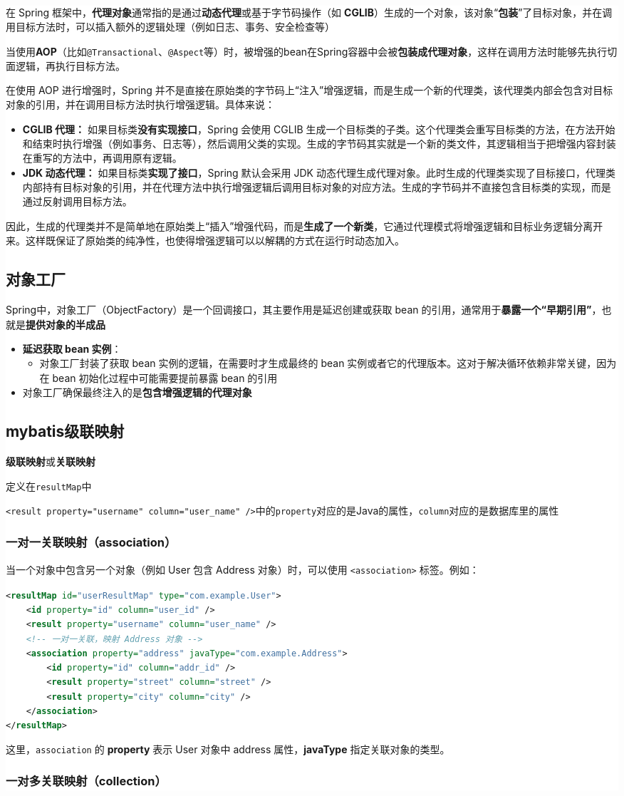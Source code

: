 在 Spring 框架中，**代理对象**通常指的是通过**动态代理**或基于字节码操作（如 **CGLIB**）生成的一个对象，该对象“**包装**”了目标对象，并在调用目标方法时，可以插入额外的逻辑处理（例如日志、事务、安全检查等）

当使用**AOP**（比如`@Transactional`、`@Aspect`等）时，被增强的bean在Spring容器中会被**包装成代理对象**，这样在调用方法时能够先执行切面逻辑，再执行目标方法。

在使用 AOP 进行增强时，Spring 并不是直接在原始类的字节码上“注入”增强逻辑，而是生成一个新的代理类，该代理类内部会包含对目标对象的引用，并在调用目标方法时执行增强逻辑。具体来说：

- **CGLIB 代理：**
   如果目标类**没有实现接口**，Spring 会使用 CGLIB 生成一个目标类的子类。这个代理类会重写目标类的方法，在方法开始和结束时执行增强（例如事务、日志等），然后调用父类的实现。生成的字节码其实就是一个新的类文件，其逻辑相当于把增强内容封装在重写的方法中，再调用原有逻辑。
- **JDK 动态代理：**
   如果目标类**实现了接口**，Spring 默认会采用 JDK 动态代理生成代理对象。此时生成的代理类实现了目标接口，代理类内部持有目标对象的引用，并在代理方法中执行增强逻辑后调用目标对象的对应方法。生成的字节码并不直接包含目标类的实现，而是通过反射调用目标方法。

因此，生成的代理类并不是简单地在原始类上“插入”增强代码，而是**生成了一个新类**，它通过代理模式将增强逻辑和目标业务逻辑分离开来。这样既保证了原始类的纯净性，也使得增强逻辑可以以解耦的方式在运行时动态加入。



## 对象工厂

Spring中，对象工厂（ObjectFactory）是一个回调接口，其主要作用是延迟创建或获取 bean 的引用，通常用于**暴露一个“早期引用”**，也就是**提供对象的半成品**

- **延迟获取 bean 实例**：
  - 对象工厂封装了获取 bean 实例的逻辑，在需要时才生成最终的 bean 实例或者它的代理版本。这对于解决循环依赖非常关键，因为在 bean 初始化过程中可能需要提前暴露 bean 的引用
- 对象工厂确保最终注入的是**包含增强逻辑的代理对象**



## mybatis级联映射

**级联映射**或**关联映射**

定义在`resultMap`中

`<result property="username" column="user_name" />`中的`property`对应的是Java的属性，`column`对应的是数据库里的属性

### 一对一关联映射（association）

当一个对象中包含另一个对象（例如 User 包含 Address 对象）时，可以使用 `<association>` 标签。例如：

```xml
<resultMap id="userResultMap" type="com.example.User">
    <id property="id" column="user_id" />
    <result property="username" column="user_name" />
    <!-- 一对一关联，映射 Address 对象 -->
    <association property="address" javaType="com.example.Address">
        <id property="id" column="addr_id" />
        <result property="street" column="street" />
        <result property="city" column="city" />
    </association>
</resultMap>
```

这里，`association` 的 **property** 表示 User 对象中 address 属性，**javaType** 指定关联对象的类型。

### 一对多关联映射（collection）
